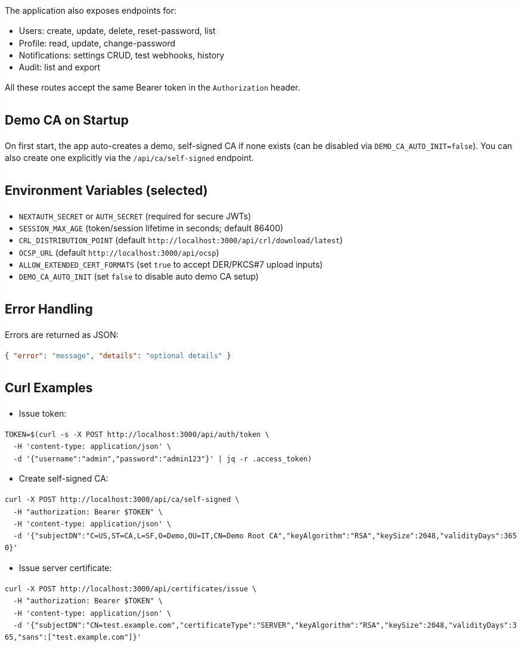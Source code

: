 The application also exposes endpoints for:
- Users: create, update, delete, reset-password, list
- Profile: read, update, change-password
- Notifications: settings CRUD, test webhooks, history
- Audit: list and export

All these routes accept the same Bearer token in the `Authorization` header.

## Demo CA on Startup

On first start, the app auto-creates a demo, self-signed CA if none exists (can be disabled via `DEMO_CA_AUTO_INIT=false`). You can also create one explicitly via the `/api/ca/self-signed` endpoint.

## Environment Variables (selected)

- `NEXTAUTH_SECRET` or `AUTH_SECRET` (required for secure JWTs)
- `SESSION_MAX_AGE` (token/session lifetime in seconds; default 86400)
- `CRL_DISTRIBUTION_POINT` (default `http://localhost:3000/api/crl/download/latest`)
- `OCSP_URL` (default `http://localhost:3000/api/ocsp`)
- `ALLOW_EXTENDED_CERT_FORMATS` (set `true` to accept DER/PKCS#7 upload inputs)
- `DEMO_CA_AUTO_INIT` (set `false` to disable auto demo CA setup)

## Error Handling

Errors are returned as JSON:
```json
{ "error": "message", "details": "optional details" }
```

## Curl Examples

- Issue token:
```
TOKEN=$(curl -s -X POST http://localhost:3000/api/auth/token \
  -H 'content-type: application/json' \
  -d '{"username":"admin","password":"admin123"}' | jq -r .access_token)
```

- Create self-signed CA:
```
curl -X POST http://localhost:3000/api/ca/self-signed \
  -H "authorization: Bearer $TOKEN" \
  -H 'content-type: application/json' \
  -d '{"subjectDN":"C=US,ST=CA,L=SF,O=Demo,OU=IT,CN=Demo Root CA","keyAlgorithm":"RSA","keySize":2048,"validityDays":3650}'
```

- Issue server certificate:
```
curl -X POST http://localhost:3000/api/certificates/issue \
  -H "authorization: Bearer $TOKEN" \
  -H 'content-type: application/json' \
  -d '{"subjectDN":"CN=test.example.com","certificateType":"SERVER","keyAlgorithm":"RSA","keySize":2048,"validityDays":365,"sans":["test.example.com"]}'
```
